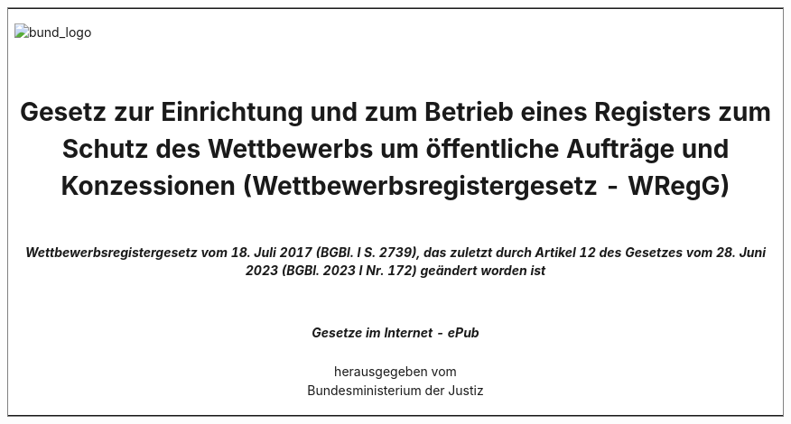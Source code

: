<span id="DECKBLATT.html"></span>

<table border="0" frame="border" width="100%">

<tr valign="top">

<td align="left">

![bund\_logo](BfJ_2021_Web_de_de.gif)

</td>

<td align="right">

 

</td>

</tr>

<tr align="center" valign="middle">

<td colspan="2">

# Gesetz zur Einrichtung und zum Betrieb eines Registers zum Schutz des Wettbewerbs um öffentliche Aufträge und Konzessionen (Wettbewerbsregistergesetz - WRegG)

</td>

</tr>

<tr align="center" valign="middle">

<td colspan="2">

##### Wettbewerbsregistergesetz vom 18. Juli 2017 (BGBl. I S. 2739), das zuletzt durch Artikel 12 des Gesetzes vom 28. Juni 2023 (BGBl. 2023 I Nr. 172) geändert worden ist

</td>

</tr>

<tr align="center" valign="middle">

<td colspan="2">

  
  

##### Gesetze im Internet - ePub  
  
herausgegeben vom  
Bundesministerium der Justiz

</td>

</tr>

<tr align="center" valign="bottom">
